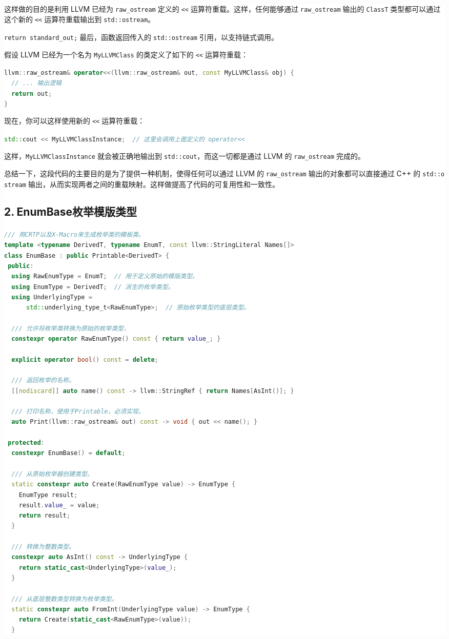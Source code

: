 这样做的目的是利用 LLVM 已经为 `raw_ostream` 定义的 `<<` 运算符重载。这样，任何能够通过 `raw_ostream` 输出的 `ClassT` 类型都可以通过这个新的 `<<` 运算符重载输出到 `std::ostream`。

`return standard_out;` 最后，函数返回传入的 `std::ostream` 引用，以支持链式调用。

假设 LLVM 已经为一个名为 `MyLLVMClass` 的类定义了如下的 `<<` 运算符重载：

```cpp
llvm::raw_ostream& operator<<(llvm::raw_ostream& out, const MyLLVMClass& obj) {
  // ... 输出逻辑
  return out;
}
```

现在，你可以这样使用新的 `<<` 运算符重载：

```cpp
std::cout << MyLLVMClassInstance;  // 这里会调用上面定义的 operator<<
```

这样，`MyLLVMClassInstance` 就会被正确地输出到 `std::cout`，而这一切都是通过 LLVM 的 `raw_ostream` 完成的。

总结一下，这段代码的主要目的是为了提供一种机制，使得任何可以通过 LLVM 的 `raw_ostream` 输出的对象都可以直接通过 C++ 的 `std::ostream` 输出，从而实现两者之间的重载映射。这样做提高了代码的可复用性和一致性。

## 2. EnumBase枚举模版类型

```cpp
/// 用CRTP以及X-Macro来生成枚举类的模板类。
template <typename DerivedT, typename EnumT, const llvm::StringLiteral Names[]>
class EnumBase : public Printable<DerivedT> {
 public:
  using RawEnumType = EnumT;  // 用于定义原始的模版类型。
  using EnumType = DerivedT;  // 派生的枚举类型。
  using UnderlyingType =
      std::underlying_type_t<RawEnumType>;  // 原始枚举类型的底层类型。

  /// 允许将枚举类转换为原始的枚举类型，
  constexpr operator RawEnumType() const { return value_; }

  explicit operator bool() const = delete;

  /// 返回枚举的名称。
  [[nodiscard]] auto name() const -> llvm::StringRef { return Names[AsInt()]; }

  /// 打印名称，使用于Printable，必须实现。
  auto Print(llvm::raw_ostream& out) const -> void { out << name(); }

 protected:
  constexpr EnumBase() = default;

  /// 从原始枚举器创建类型。
  static constexpr auto Create(RawEnumType value) -> EnumType {
    EnumType result;
    result.value_ = value;
    return result;
  }

  /// 转换为整数类型。
  constexpr auto AsInt() const -> UnderlyingType {
    return static_cast<UnderlyingType>(value_);
  }

  /// 从底层整数类型转换为枚举类型。
  static constexpr auto FromInt(UnderlyingType value) -> EnumType {
    return Create(static_cast<RawEnumType>(value));
  }
```